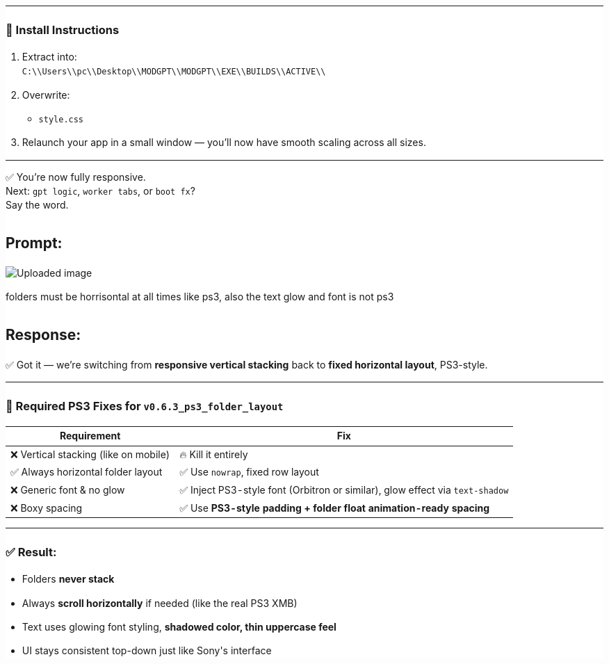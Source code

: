 * * *

### 📂 Install Instructions

1.  Extract into:  
    `C:\\Users\\pc\\Desktop\\MODGPT\\MODGPT\\EXE\\BUILDS\\ACTIVE\\`
    
2.  Overwrite:
    
    *   `style.css`
        
3.  Relaunch your app in a small window — you’ll now have smooth scaling across all sizes.
    

* * *

✅ You’re now fully responsive.  
Next: `gpt logic`, `worker tabs`, or `boot fx`?  
Say the word.

## Prompt:
![Uploaded image](https://files09.oaiusercontent.com/file-KRm6ssdrQ4eE6viDUKx7Xg?se=2025-06-15T04%3A52%3A34Z&sp=r&sv=2024-08-04&sr=b&rscc=max-age%3D299%2C%20immutable%2C%20private&rscd=attachment%3B%20filename%3D189b407e-fd8f-4c33-9e7d-d57e63124d1b.png&sig=/TivuQRrMj3NOiubdD%2B6aaiHPJDJKpEo2bBVccTpKsM%3D)

folders must be horrisontal at all times like ps3, also the text glow and font is not ps3

## Response:
✅ Got it — we’re switching from **responsive vertical stacking** back to **fixed horizontal layout**, PS3-style.

* * *

### 🧠 Required PS3 Fixes for `v0.6.3_ps3_folder_layout`

| Requirement | Fix |
| --- | --- |
| ❌ Vertical stacking (like on mobile) | 🔥 Kill it entirely |
| ✅ Always horizontal folder layout | ✅ Use `nowrap`, fixed row layout |
| ❌ Generic font & no glow | ✅ Inject PS3-style font (Orbitron or similar), glow effect via `text-shadow` |
| ❌ Boxy spacing | ✅ Use **PS3-style padding + folder float animation-ready spacing** |

* * *

### ✅ Result:

*   Folders **never stack**
    
*   Always **scroll horizontally** if needed (like the real PS3 XMB)
    
*   Text uses glowing font styling, **shadowed color, thin uppercase feel**
    
*   UI stays consistent top-down just like Sony's interface
    
